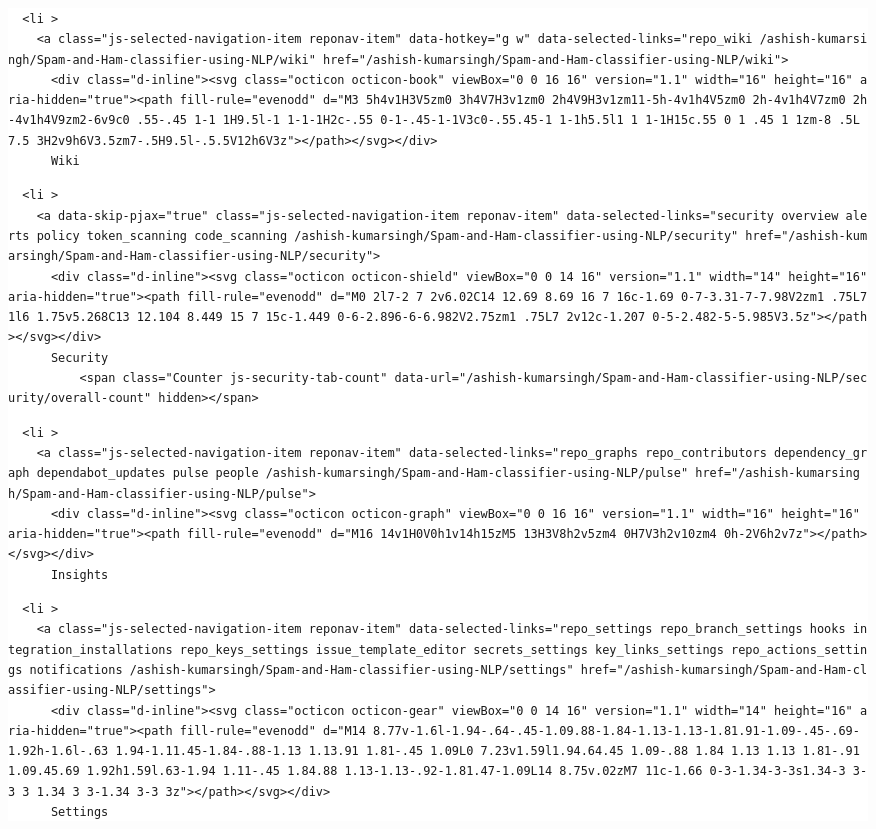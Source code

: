       <li >
        <a class="js-selected-navigation-item reponav-item" data-hotkey="g w" data-selected-links="repo_wiki /ashish-kumarsingh/Spam-and-Ham-classifier-using-NLP/wiki" href="/ashish-kumarsingh/Spam-and-Ham-classifier-using-NLP/wiki">
          <div class="d-inline"><svg class="octicon octicon-book" viewBox="0 0 16 16" version="1.1" width="16" height="16" aria-hidden="true"><path fill-rule="evenodd" d="M3 5h4v1H3V5zm0 3h4V7H3v1zm0 2h4V9H3v1zm11-5h-4v1h4V5zm0 2h-4v1h4V7zm0 2h-4v1h4V9zm2-6v9c0 .55-.45 1-1 1H9.5l-1 1-1-1H2c-.55 0-1-.45-1-1V3c0-.55.45-1 1-1h5.5l1 1 1-1H15c.55 0 1 .45 1 1zm-8 .5L7.5 3H2v9h6V3.5zm7-.5H9.5l-.5.5V12h6V3z"></path></svg></div>
          Wiki
</a>      </li>

      <li >
        <a data-skip-pjax="true" class="js-selected-navigation-item reponav-item" data-selected-links="security overview alerts policy token_scanning code_scanning /ashish-kumarsingh/Spam-and-Ham-classifier-using-NLP/security" href="/ashish-kumarsingh/Spam-and-Ham-classifier-using-NLP/security">
          <div class="d-inline"><svg class="octicon octicon-shield" viewBox="0 0 14 16" version="1.1" width="14" height="16" aria-hidden="true"><path fill-rule="evenodd" d="M0 2l7-2 7 2v6.02C14 12.69 8.69 16 7 16c-1.69 0-7-3.31-7-7.98V2zm1 .75L7 1l6 1.75v5.268C13 12.104 8.449 15 7 15c-1.449 0-6-2.896-6-6.982V2.75zm1 .75L7 2v12c-1.207 0-5-2.482-5-5.985V3.5z"></path></svg></div>
          Security
              <span class="Counter js-security-tab-count" data-url="/ashish-kumarsingh/Spam-and-Ham-classifier-using-NLP/security/overall-count" hidden></span>
</a>      </li>

      <li >
        <a class="js-selected-navigation-item reponav-item" data-selected-links="repo_graphs repo_contributors dependency_graph dependabot_updates pulse people /ashish-kumarsingh/Spam-and-Ham-classifier-using-NLP/pulse" href="/ashish-kumarsingh/Spam-and-Ham-classifier-using-NLP/pulse">
          <div class="d-inline"><svg class="octicon octicon-graph" viewBox="0 0 16 16" version="1.1" width="16" height="16" aria-hidden="true"><path fill-rule="evenodd" d="M16 14v1H0V0h1v14h15zM5 13H3V8h2v5zm4 0H7V3h2v10zm4 0h-2V6h2v7z"></path></svg></div>
          Insights
</a>      </li>

      <li >
        <a class="js-selected-navigation-item reponav-item" data-selected-links="repo_settings repo_branch_settings hooks integration_installations repo_keys_settings issue_template_editor secrets_settings key_links_settings repo_actions_settings notifications /ashish-kumarsingh/Spam-and-Ham-classifier-using-NLP/settings" href="/ashish-kumarsingh/Spam-and-Ham-classifier-using-NLP/settings">
          <div class="d-inline"><svg class="octicon octicon-gear" viewBox="0 0 14 16" version="1.1" width="14" height="16" aria-hidden="true"><path fill-rule="evenodd" d="M14 8.77v-1.6l-1.94-.64-.45-1.09.88-1.84-1.13-1.13-1.81.91-1.09-.45-.69-1.92h-1.6l-.63 1.94-1.11.45-1.84-.88-1.13 1.13.91 1.81-.45 1.09L0 7.23v1.59l1.94.64.45 1.09-.88 1.84 1.13 1.13 1.81-.91 1.09.45.69 1.92h1.59l.63-1.94 1.11-.45 1.84.88 1.13-1.13-.92-1.81.47-1.09L14 8.75v.02zM7 11c-1.66 0-3-1.34-3-3s1.34-3 3-3 3 1.34 3 3-1.34 3-3 3z"></path></svg></div>
          Settings
</a>      </li>

  </ul>
</nav>

  <div class="reponav-wrapper reponav-small d-lg-none">
  <nav class="reponav js-reponav text-center no-wrap"
       itemscope
       itemtype="http://schema.org/BreadcrumbList">
